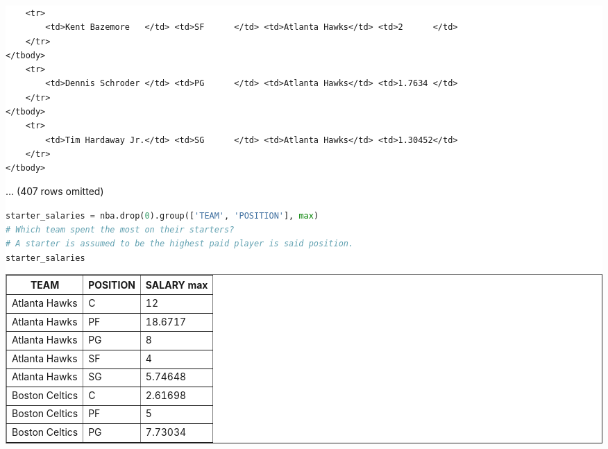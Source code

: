         <tr>
            <td>Kent Bazemore   </td> <td>SF      </td> <td>Atlanta Hawks</td> <td>2      </td>
        </tr>
    </tbody>
        <tr>
            <td>Dennis Schroder </td> <td>PG      </td> <td>Atlanta Hawks</td> <td>1.7634 </td>
        </tr>
    </tbody>
        <tr>
            <td>Tim Hardaway Jr.</td> <td>SG      </td> <td>Atlanta Hawks</td> <td>1.30452</td>
        </tr>
    </tbody>
</table>
<p>... (407 rows omitted)</p>




```python
starter_salaries = nba.drop(0).group(['TEAM', 'POSITION'], max)
# Which team spent the most on their starters?
# A starter is assumed to be the highest paid player is said position.
starter_salaries
```




<table border="1" class="dataframe">
    <thead>
        <tr>
            <th>TEAM</th> <th>POSITION</th> <th>SALARY max</th>
        </tr>
    </thead>
    <tbody>
        <tr>
            <td>Atlanta Hawks </td> <td>C       </td> <td>12        </td>
        </tr>
    </tbody>
        <tr>
            <td>Atlanta Hawks </td> <td>PF      </td> <td>18.6717   </td>
        </tr>
    </tbody>
        <tr>
            <td>Atlanta Hawks </td> <td>PG      </td> <td>8         </td>
        </tr>
    </tbody>
        <tr>
            <td>Atlanta Hawks </td> <td>SF      </td> <td>4         </td>
        </tr>
    </tbody>
        <tr>
            <td>Atlanta Hawks </td> <td>SG      </td> <td>5.74648   </td>
        </tr>
    </tbody>
        <tr>
            <td>Boston Celtics</td> <td>C       </td> <td>2.61698   </td>
        </tr>
    </tbody>
        <tr>
            <td>Boston Celtics</td> <td>PF      </td> <td>5         </td>
        </tr>
    </tbody>
        <tr>
            <td>Boston Celtics</td> <td>PG      </td> <td>7.73034   </td>
        </tr>
    </tbody>
        <tr>